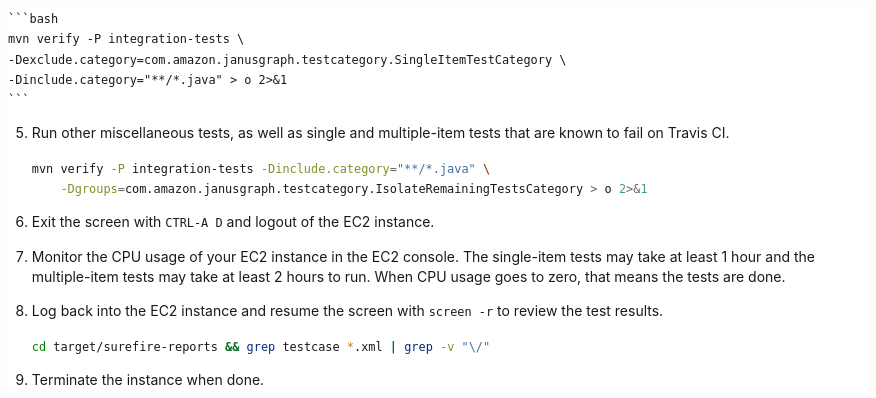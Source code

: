     ```bash
    mvn verify -P integration-tests \
    -Dexclude.category=com.amazon.janusgraph.testcategory.SingleItemTestCategory \
    -Dinclude.category="**/*.java" > o 2>&1
    ```
5. Run other miscellaneous tests, as well as single and multiple-item tests that are known to 
fail on Travis CI.

    ```bash
    mvn verify -P integration-tests -Dinclude.category="**/*.java" \
        -Dgroups=com.amazon.janusgraph.testcategory.IsolateRemainingTestsCategory > o 2>&1
    ```
6. Exit the screen with `CTRL-A D` and logout of the EC2 instance.
7. Monitor the CPU usage of your EC2 instance in the EC2 console. The single-item tests
may take at least 1 hour and the multiple-item tests may take at least 2 hours to run.
When CPU usage goes to zero, that means the tests are done.
8. Log back into the EC2 instance and resume the screen with `screen -r` to
review the test results.

    ```bash
    cd target/surefire-reports && grep testcase *.xml | grep -v "\/"
    ```
9. Terminate the instance when done.
